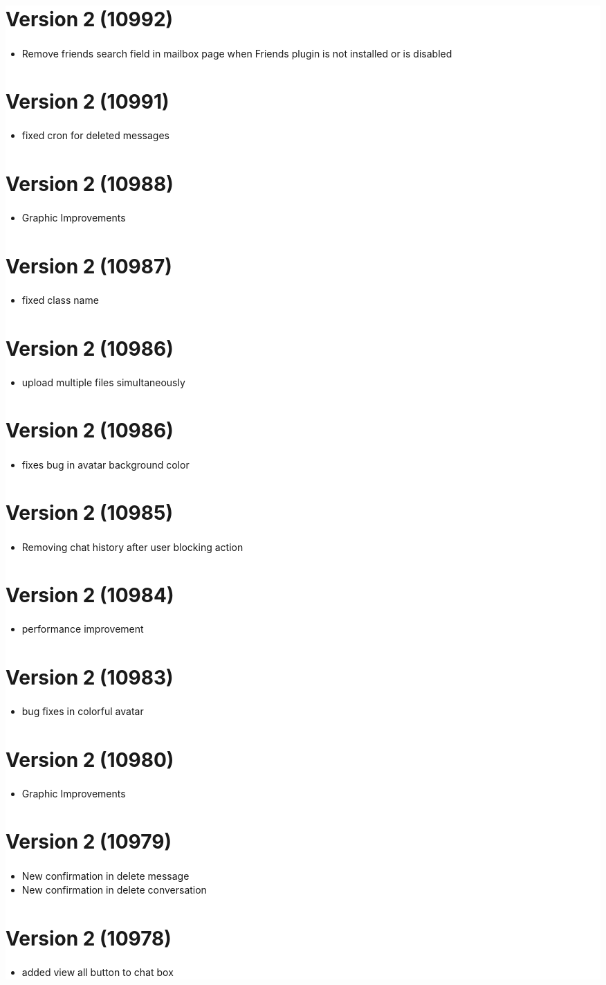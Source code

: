 # Version 2 (10992)
- Remove friends search field in mailbox page when Friends plugin is not installed or is disabled

# Version 2 (10991)
- fixed cron for deleted messages

# Version 2 (10988)
- Graphic Improvements

# Version 2 (10987)
- fixed class name 

# Version 2 (10986)
- upload multiple files simultaneously

# Version 2 (10986)
- fixes bug in avatar background color

# Version 2 (10985)
- Removing chat history after user blocking action

# Version 2 (10984)
- performance improvement

# Version 2 (10983)
- bug fixes in colorful avatar

# Version 2 (10980)
- Graphic Improvements

# Version 2 (10979)
- New confirmation in delete message
- New confirmation in delete conversation

# Version 2 (10978)
- added view all button to chat box 
